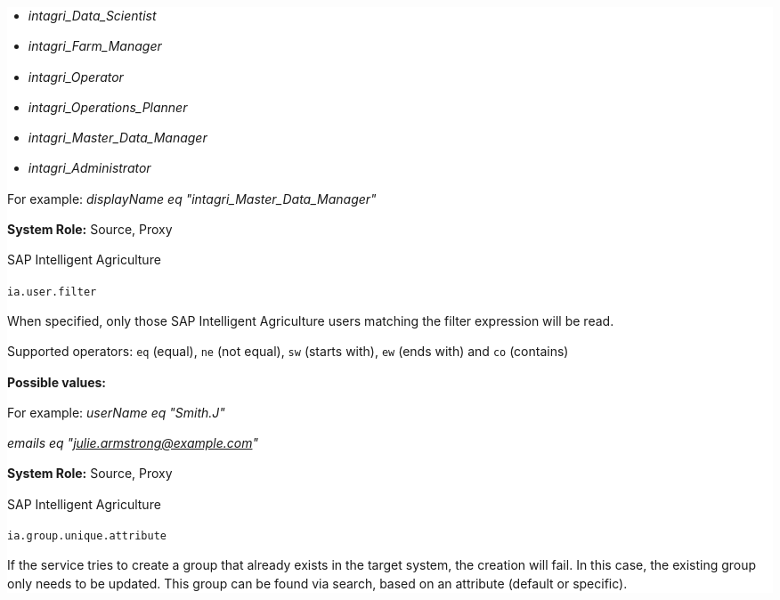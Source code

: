 -   *intagri\_Data\_Scientist*

-   *intagri\_Farm\_Manager*

-   *intagri\_Operator*

-   *intagri\_Operations\_Planner*

-   *intagri\_Master\_Data\_Manager*

-   *intagri\_Administrator*


For example: *displayName eq "intagri\_Master\_Data\_Manager"*

**System Role:** Source, Proxy

</td>
<td valign="top">

SAP Intelligent Agriculture

</td>
</tr>
<tr>
<td valign="top">

`ia.user.filter` 

</td>
<td valign="top">

When specified, only those SAP Intelligent Agriculture users matching the filter expression will be read.

Supported operators: `eq` \(equal\), `ne` \(not equal\), `sw` \(starts with\), `ew` \(ends with\) and `co` \(contains\)

**Possible values:**

For example: *userName eq "Smith.J"*

*emails eq "julie.armstrong@example.com"*

**System Role:** Source, Proxy

</td>
<td valign="top">

SAP Intelligent Agriculture

</td>
</tr>
<tr>
<td valign="top">

`ia.group.unique.attribute` 

</td>
<td valign="top">

If the service tries to create a group that already exists in the target system, the creation will fail. In this case, the existing group only needs to be updated. This group can be found via search, based on an attribute \(default or specific\).
